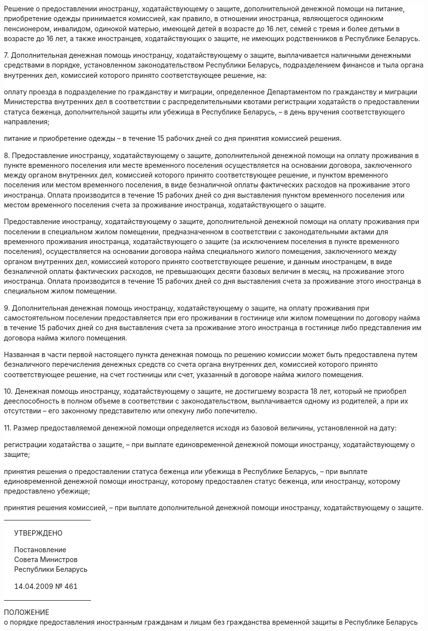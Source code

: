 <p>Решение о предоставлении иностранцу, ходатайствующему о защите, дополнительной денежной помощи на питание, приобретение одежды принимается комиссией, как правило, в отношении иностранца, являющегося одиноким пенсионером, инвалидом, одинокой матерью, имеющей детей в возрасте до 16 лет, семей с тремя и более детьми в возрасте до 16 лет, а также иностранцев, ходатайствующих о защите, не имеющих родственников в Республике Беларусь.</p>
<p>7. Дополнительная денежная помощь иностранцу, ходатайствующему о защите, выплачивается наличными денежными средствами в порядке, установленном законодательством Республики Беларусь, подразделением финансов и тыла органа внутренних дел, комиссией которого принято соответствующее решение, на:</p>
<p>оплату проезда в подразделение по гражданству и миграции, определенное Департаментом по гражданству и миграции Министерства внутренних дел в соответствии с распределительными квотами регистрации ходатайств о предоставлении статуса беженца, дополнительной защиты или убежища в Республике Беларусь, – в день вручения соответствующего направления;</p>
<p>питание и приобретение одежды – в течение 15 рабочих дней со дня принятия комиссией решения.</p>
<p>8. Предоставление иностранцу, ходатайствующему о защите, дополнительной денежной помощи на оплату проживания в пункте временного поселения или месте временного поселения осуществляется на основании договора, заключенного между органом внутренних дел, комиссией которого принято соответствующее решение, и пунктом временного поселения или местом временного поселения, в виде безналичной оплаты фактических расходов на проживание этого иностранца. Оплата производится в течение 15 рабочих дней со дня выставления пунктом временного поселения или местом временного поселения счета за проживание иностранца, ходатайствующего о защите.</p>
<p>Предоставление иностранцу, ходатайствующему о защите, дополнительной денежной помощи на оплату проживания при поселении в специальном жилом помещении, предназначенном в соответствии с законодательными актами для временного проживания иностранца, ходатайствующего о защите (за исключением поселения в пункте временного поселения), осуществляется на основании договора найма специального жилого помещения, заключенного между органом внутренних дел, комиссией которого принято соответствующее решение, и данным иностранцем, в виде безналичной оплаты фактических расходов, не превышающих десяти базовых величин в месяц, на проживание этого иностранца. Оплата производится в течение 15 рабочих дней со дня выставления счета за проживание этого иностранца в специальном жилом помещении.</p>
<p>9. Дополнительная денежная помощь иностранцу, ходатайствующему о защите, на оплату проживания при самостоятельном поселении предоставляется при его проживании в гостинице или жилом помещении по договору найма в течение 15 рабочих дней со дня выставления счета за проживание этого иностранца в гостинице либо представления им договора найма жилого помещения.</p>
<p>Названная в части первой настоящего пункта денежная помощь по решению комиссии может быть предоставлена путем безналичного перечисления денежных средств со счета органа внутренних дел, комиссией которого принято соответствующее решение, на счет гостиницы или счет, указанный в договоре найма жилого помещения.</p>
<p>10. Денежная помощь иностранцу, ходатайствующему о защите, не достигшему возраста 18 лет, который не приобрел дееспособность в полном объеме в соответствии с законодательством, выплачивается одному из родителей, а при их отсутствии – его законному представителю или опекуну либо попечителю.</p>
<p>11. Размер предоставляемой денежной помощи определяется исходя из базовой величины, установленной на дату:</p>
<p>регистрации ходатайства о защите, – при выплате единовременной денежной помощи иностранцу, ходатайствующему о защите;</p>
<p>принятия решения о предоставлении статуса беженца или убежища в Республике Беларусь, – при выплате единовременной денежной помощи иностранцу, которому предоставлен статус беженца, или иностранцу, которому предоставлено убежище;</p>
<p>принятия решения комиссией, – при выплате дополнительной денежной помощи иностранцу, ходатайствующему о защите.</p>
<p></p>
<table><tr>
<td><p></p></td>
<td>
<p>УТВЕРЖДЕНО</p>
<p>Постановление<br>Совета Министров <br>Республики Беларусь</p>
<p>14.04.2009 № 461</p>
</td>
</tr></table>
<p>ПОЛОЖЕНИЕ<br>о порядке предоставления иностранным гражданам и лицам без гражданства временной защиты в Республике Беларусь</p>